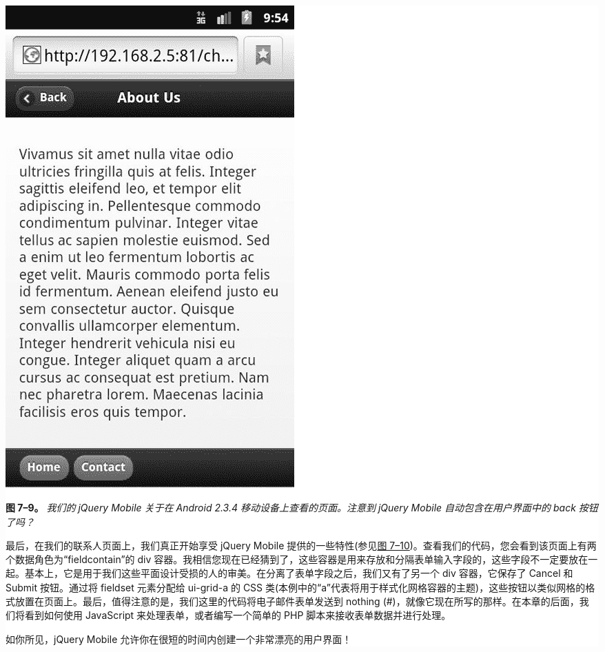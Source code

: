 ![images](img/9781430239574_Fig07-09.jpg)

**图 7–9。** *我们的 jQuery Mobile 关于在 Android 2.3.4 移动设备上查看的页面。注意到 jQuery Mobile 自动包含在用户界面中的 back 按钮了吗？*

最后，在我们的联系人页面上，我们真正开始享受 jQuery Mobile 提供的一些特性(参见[图 7–10](#fig_7_10))。查看我们的代码，您会看到该页面上有两个数据角色为“fieldcontain”的 div 容器。我相信您现在已经猜到了，这些容器是用来存放和分隔表单输入字段的，这些字段不一定要放在一起。基本上，它是用于我们这些平面设计受损的人的审美。在分离了表单字段之后，我们又有了另一个 div 容器，它保存了 Cancel 和 Submit 按钮。通过将 fieldset 元素分配给 ui-grid-a 的 CSS 类(本例中的“a”代表将用于样式化网格容器的主题)，这些按钮以类似网格的格式放置在页面上。最后，值得注意的是，我们这里的代码将电子邮件表单发送到 nothing (#)，就像它现在所写的那样。在本章的后面，我们将看到如何使用 JavaScript 来处理表单，或者编写一个简单的 PHP 脚本来接收表单数据并进行处理。

如你所见，jQuery Mobile 允许你在很短的时间内创建一个非常漂亮的用户界面！
